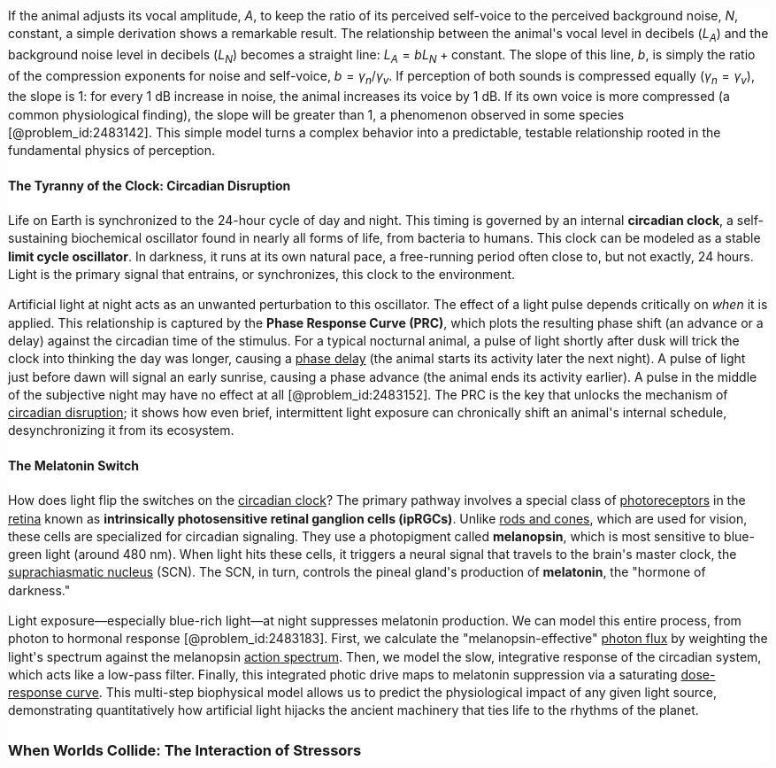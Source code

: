 If the animal adjusts its vocal amplitude, $A$, to keep the ratio of its perceived self-voice to the perceived background noise, $N$, constant, a simple derivation shows a remarkable result. The relationship between the animal's vocal level in decibels ($L_A$) and the background noise level in decibels ($L_N$) becomes a straight line: $L_A = b L_N + \text{constant}$. The slope of this line, $b$, is simply the ratio of the compression exponents for noise and self-voice, $b = \gamma_n / \gamma_v$. If perception of both sounds is compressed equally ($\gamma_n = \gamma_v$), the slope is 1: for every 1 dB increase in noise, the animal increases its voice by 1 dB. If its own voice is more compressed (a common physiological finding), the slope will be greater than 1, a phenomenon observed in some species [@problem_id:2483142]. This simple model turns a complex behavior into a predictable, testable relationship rooted in the fundamental physics of perception.

#### The Tyranny of the Clock: Circadian Disruption

Life on Earth is synchronized to the 24-hour cycle of day and night. This timing is governed by an internal **circadian clock**, a self-sustaining biochemical oscillator found in nearly all forms of life, from bacteria to humans. This clock can be modeled as a stable **limit cycle oscillator**. In darkness, it runs at its own natural pace, a free-running period often close to, but not exactly, 24 hours. Light is the primary signal that entrains, or synchronizes, this clock to the environment.

Artificial light at night acts as an unwanted perturbation to this oscillator. The effect of a light pulse depends critically on *when* it is applied. This relationship is captured by the **Phase Response Curve (PRC)**, which plots the resulting phase shift (an advance or a delay) against the circadian time of the stimulus. For a typical nocturnal animal, a pulse of light shortly after dusk will trick the clock into thinking the day was longer, causing a [phase delay](@article_id:185861) (the animal starts its activity later the next night). A pulse of light just before dawn will signal an early sunrise, causing a phase advance (the animal ends its activity earlier). A pulse in the middle of the subjective night may have no effect at all [@problem_id:2483152]. The PRC is the key that unlocks the mechanism of [circadian disruption](@article_id:179749); it shows how even brief, intermittent light exposure can chronically shift an animal's internal schedule, desynchronizing it from its ecosystem.

#### The Melatonin Switch

How does light flip the switches on the [circadian clock](@article_id:172923)? The primary pathway involves a special class of [photoreceptors](@article_id:151006) in the [retina](@article_id:147917) known as **intrinsically photosensitive retinal ganglion cells (ipRGCs)**. Unlike [rods and cones](@article_id:154858), which are used for vision, these cells are specialized for circadian signaling. They use a photopigment called **melanopsin**, which is most sensitive to blue-green light (around 480 nm). When light hits these cells, it triggers a neural signal that travels to the brain's master clock, the [suprachiasmatic nucleus](@article_id:148001) (SCN). The SCN, in turn, controls the pineal gland's production of **melatonin**, the "hormone of darkness."

Light exposure—especially blue-rich light—at night suppresses melatonin production. We can model this entire process, from photon to hormonal response [@problem_id:2483183]. First, we calculate the "melanopsin-effective" [photon flux](@article_id:164322) by weighting the light's spectrum against the melanopsin [action spectrum](@article_id:145583). Then, we model the slow, integrative response of the circadian system, which acts like a low-pass filter. Finally, this integrated photic drive maps to melatonin suppression via a saturating [dose-response curve](@article_id:264722). This multi-step biophysical model allows us to predict the physiological impact of any given light source, demonstrating quantitatively how artificial light hijacks the ancient machinery that ties life to the rhythms of the planet.

### When Worlds Collide: The Interaction of Stressors
